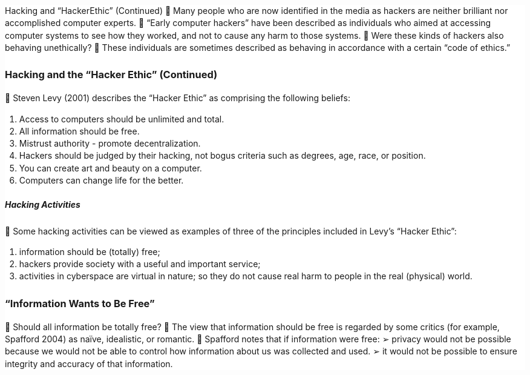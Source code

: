 Hacking and “HackerEthic” (Continued)
 Many people who are now identified in the media
as hackers are neither brilliant nor accomplished
computer experts.
 “Early computer hackers” have been described as
individuals who aimed at accessing computer
systems to see how they worked, and not to cause
any harm to those systems.
 Were these kinds of hackers also behaving
unethically?
 These individuals are sometimes described as
behaving in accordance with a certain “code of
ethics.”

### Hacking and the “Hacker Ethic” (Continued)
 Steven Levy (2001) describes the “Hacker Ethic” as
comprising the following beliefs:
1. Access to computers should be unlimited and
total.
2. All information should be free.
3. Mistrust authority - promote decentralization.
4. Hackers should be judged by their hacking, not
bogus criteria such as degrees, age, race, or
position.
5. You can create art and beauty on a computer.
6. Computers can change life for the better.

##### Hacking Activities
 Some hacking activities can be viewed as
examples of three of the principles
included in Levy’s “Hacker Ethic”:
1) information should be (totally) free;
2) hackers provide society with a useful
and important service;
3) activities in cyberspace are virtual in
nature; so they do not cause real harm
to people in the real (physical) world.

### “Information Wants to Be Free”
 Should all information be totally free?
 The view that information should be free is
regarded by some critics (for example,
Spafford 2004) as naïve, idealistic, or
romantic.
 Spafford notes that if information were free:
➢ privacy would not be possible because we
would not be able to control how information
about us was collected and used.
➢ it would not be possible to ensure integrity
and accuracy of that information.
